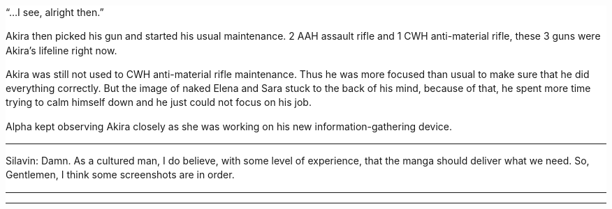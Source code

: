 “…I see, alright then.”

Akira then picked his gun and started his usual maintenance. 2 AAH assault rifle and 1 CWH anti-material rifle, these 3 guns were Akira’s lifeline right now.

Akira was still not used to CWH anti-material rifle maintenance. Thus he was more focused than usual to make sure that he did everything correctly. But the image of naked Elena and Sara stuck to the back of his mind, because of that, he spent more time trying to calm himself down and he just could not focus on his job.

Alpha kept observing Akira closely as she was working on his new information-gathering device.

- - -

Silavin: Damn. As a cultured man, I do believe, with some level of experience, that the manga should deliver what we need. So, Gentlemen, I think some screenshots are in order.

- - -

- - -

